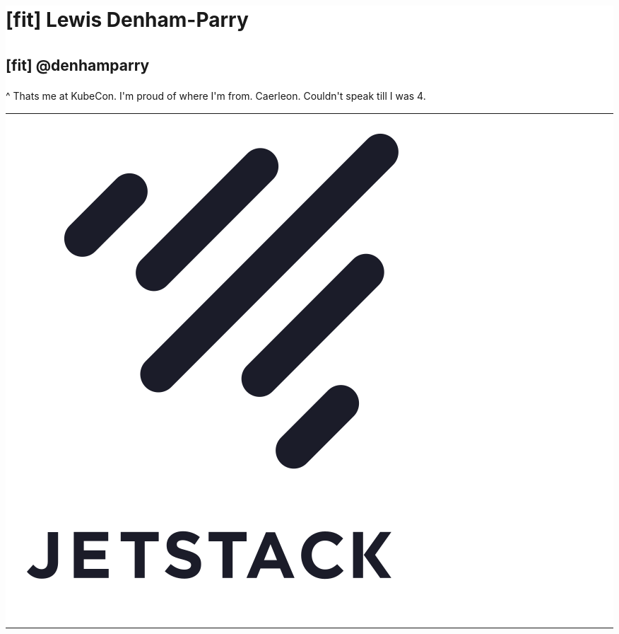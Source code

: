 # [fit] Lewis Denham-Parry

## [fit] @denhamparry

^
Thats me at KubeCon.
I'm proud of where I'm from.
Caerleon.
Couldn't speak till I was 4.

---

![](assets/jetstack.svg)

---
